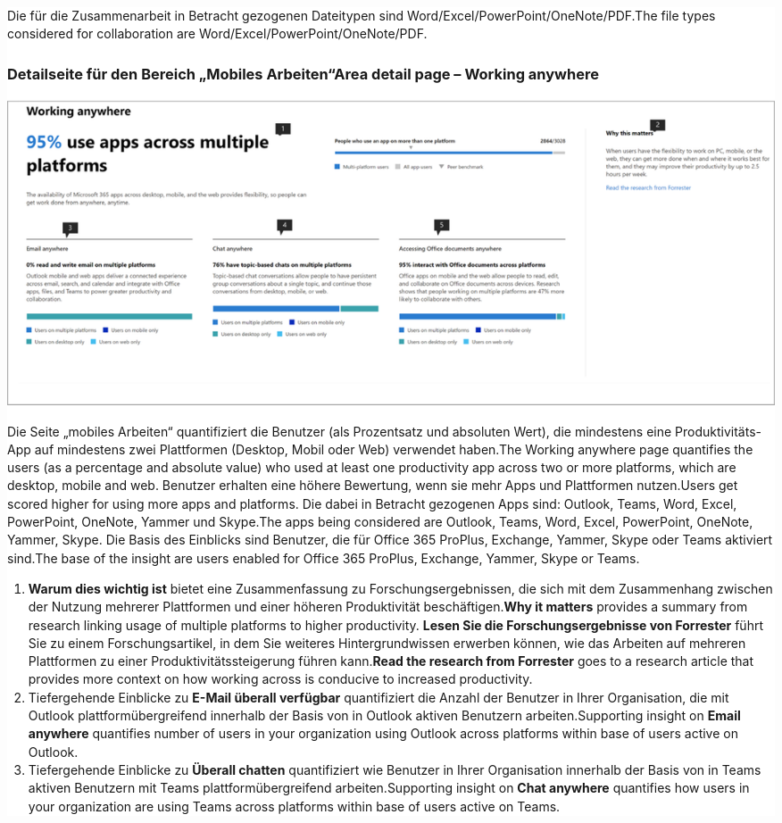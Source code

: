 <span data-ttu-id="ab72c-184">Die für die Zusammenarbeit in Betracht gezogenen Dateitypen sind Word/Excel/PowerPoint/OneNote/PDF.</span><span class="sxs-lookup"><span data-stu-id="ab72c-184">The file types considered for collaboration are Word/Excel/PowerPoint/OneNote/PDF.</span></span>

### <a name="area-detail-page--working-anywhere"></a><span data-ttu-id="ab72c-185">Detailseite für den Bereich „Mobiles Arbeiten“</span><span class="sxs-lookup"><span data-stu-id="ab72c-185">Area detail page – Working anywhere</span></span> 

![Seite „Mobiles Arbeiten“](../media/psflexibility.png)

<span data-ttu-id="ab72c-187">Die Seite „mobiles Arbeiten“ quantifiziert die Benutzer (als Prozentsatz und absoluten Wert), die mindestens eine Produktivitäts-App auf mindestens zwei Plattformen (Desktop, Mobil oder Web) verwendet haben.</span><span class="sxs-lookup"><span data-stu-id="ab72c-187">The Working anywhere page quantifies the users (as a percentage and absolute value) who used at least one productivity app across two or more platforms, which are desktop, mobile and web.</span></span> <span data-ttu-id="ab72c-188">Benutzer erhalten eine höhere Bewertung, wenn sie mehr Apps und Plattformen nutzen.</span><span class="sxs-lookup"><span data-stu-id="ab72c-188">Users get scored higher for using more apps and platforms.</span></span> <span data-ttu-id="ab72c-189">Die dabei in Betracht gezogenen Apps sind: Outlook, Teams, Word, Excel, PowerPoint, OneNote, Yammer und Skype.</span><span class="sxs-lookup"><span data-stu-id="ab72c-189">The apps being considered are Outlook, Teams, Word, Excel, PowerPoint, OneNote, Yammer, Skype.</span></span> <span data-ttu-id="ab72c-190">Die Basis des Einblicks sind Benutzer, die für Office 365 ProPlus, Exchange, Yammer, Skype oder Teams aktiviert sind.</span><span class="sxs-lookup"><span data-stu-id="ab72c-190">The base of the insight are users enabled for Office 365 ProPlus, Exchange, Yammer, Skype or Teams.</span></span>

1. <span data-ttu-id="ab72c-191">**Warum dies wichtig ist** bietet eine Zusammenfassung zu Forschungsergebnissen, die sich mit dem Zusammenhang zwischen der Nutzung mehrerer Plattformen und einer höheren Produktivität beschäftigen.</span><span class="sxs-lookup"><span data-stu-id="ab72c-191">**Why it matters** provides a summary from research linking usage of multiple platforms to higher productivity.</span></span> <span data-ttu-id="ab72c-192">**Lesen Sie die Forschungsergebnisse von Forrester** führt Sie zu einem Forschungsartikel, in dem Sie weiteres Hintergrundwissen erwerben können, wie das Arbeiten auf mehreren Plattformen zu einer Produktivitätssteigerung führen kann.</span><span class="sxs-lookup"><span data-stu-id="ab72c-192">**Read the research from Forrester** goes to a research article that provides more context on how working across is conducive to increased productivity.</span></span>
1. <span data-ttu-id="ab72c-193">Tiefergehende Einblicke zu **E-Mail überall verfügbar** quantifiziert die Anzahl der Benutzer in Ihrer Organisation, die mit Outlook plattformübergreifend innerhalb der Basis von in Outlook aktiven Benutzern arbeiten.</span><span class="sxs-lookup"><span data-stu-id="ab72c-193">Supporting insight on **Email anywhere** quantifies number of users in your organization using Outlook across platforms within base of users active on Outlook.</span></span>
1. <span data-ttu-id="ab72c-194">Tiefergehende Einblicke zu **Überall chatten** quantifiziert wie Benutzer in Ihrer Organisation innerhalb der Basis von in Teams aktiven Benutzern mit Teams plattformübergreifend arbeiten.</span><span class="sxs-lookup"><span data-stu-id="ab72c-194">Supporting insight on **Chat anywhere** quantifies how users in your organization are using Teams across platforms within base of users active on Teams.</span></span>